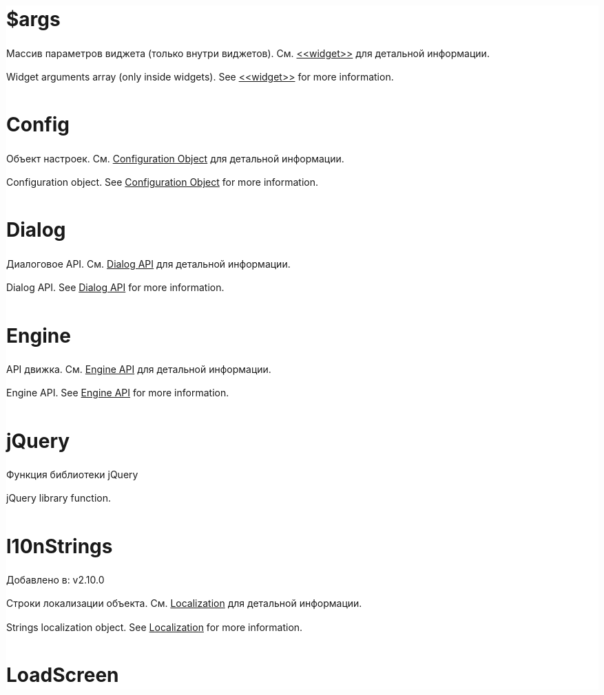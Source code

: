 # $args

Массив параметров виджета (только внутри виджетов). См. [&lt;&lt;widget&gt;&gt;](http://www.motoslave.net/sugarcube/2/docs/macros.html#macros-widget)  для детальной информации.

Widget arguments array (only inside widgets). See  [&lt;&lt;widget&gt;&gt;](http://www.motoslave.net/sugarcube/2/docs/macros.html#macros-widget) for more information.

# Config

Объект настроек. См. [Configuration Object](http://www.motoslave.net/sugarcube/2/docs/config-object.html)  для детальной информации.

Configuration object. See  [Configuration Object](http://www.motoslave.net/sugarcube/2/docs/config-object.html) for more information.

# Dialog

Диалоговое API. См. [Dialog API](http://www.motoslave.net/sugarcube/2/docs/api-dialog.html) для детальной информации.

Dialog API. See  [Dialog API](http://www.motoslave.net/sugarcube/2/docs/api-dialog.html) for more information.

# Engine

API движка. См. [Engine API](http://www.motoslave.net/sugarcube/2/docs/api-engine.html) для детальной информации.

Engine API. See  [Engine API](http://www.motoslave.net/sugarcube/2/docs/api-engine.html) for more information.

# jQuery

Функция библиотеки jQuery

jQuery library function.

# l10nStrings

Добавлено в: v2.10.0

Строки локализации объекта. См. [Localization](http://www.motoslave.net/sugarcube/2/docs/localization.html) для детальной информации.

Strings localization object. See  [Localization](http://www.motoslave.net/sugarcube/2/docs/localization.html) for more information.

# LoadScreen
